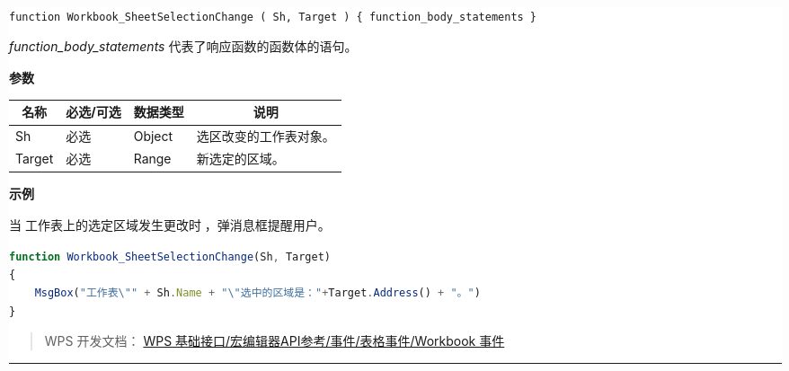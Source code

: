 `function Workbook_SheetSelectionChange ( Sh, Target ) { function_body_statements }`

*function_body_statements* 代表了响应函数的函数体的语句。

**参数**

| 名称   | 必选/可选 | 数据类型 | 说明                   |
|--------|-----------|----------|------------------------|
| Sh     | 必选      | Object   | 选区改变的工作表对象。 |
| Target | 必选      | Range    | 新选定的区域。         |

**示例**

当 工作表上的选定区域发生更改时 ，弹消息框提醒用户。

``` JavaScript
function Workbook_SheetSelectionChange(Sh, Target)
{
    MsgBox("工作表\"" + Sh.Name + "\"选中的区域是："+Target.Address() + "。")
}
```

> WPS 开发文档： [WPS 基础接口/宏编辑器API参考/事件/表格事件/Workbook 事件](https://qn.cache.wpscdn.cn/encs/doc/office_v19/topics/WPS%20%E5%9F%BA%E7%A1%80%E6%8E%A5%E5%8F%A3/%E5%AE%8F%E7%BC%96%E8%BE%91%E5%99%A8API%E5%8F%82%E8%80%83/%E4%BA%8B%E4%BB%B6/%E8%A1%A8%E6%A0%BC%E4%BA%8B%E4%BB%B6/Workbook%20%E4%BA%8B%E4%BB%B6.html)

------------------------------------------------------------------------
